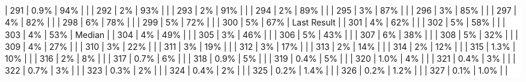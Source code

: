 | 291 | 0.9% | 94% |  |
| 292 | 2% | 93% |  |
| 293 | 2% | 91% |  |
| 294 | 2% | 89% |  |
| 295 | 3% | 87% |  |
| 296 | 3% | 85% |  |
| 297 | 4% | 82% |  |
| 298 | 6% | 78% |  |
| 299 | 5% | 72% |  |
| 300 | 5% | 67% | Last Result |
| 301 | 4% | 62% |  |
| 302 | 5% | 58% |  |
| 303 | 4% | 53% | Median |
| 304 | 4% | 49% |  |
| 305 | 3% | 46% |  |
| 306 | 5% | 43% |  |
| 307 | 6% | 38% |  |
| 308 | 5% | 32% |  |
| 309 | 4% | 27% |  |
| 310 | 3% | 22% |  |
| 311 | 3% | 19% |  |
| 312 | 3% | 17% |  |
| 313 | 2% | 14% |  |
| 314 | 2% | 12% |  |
| 315 | 1.3% | 10% |  |
| 316 | 2% | 8% |  |
| 317 | 0.7% | 6% |  |
| 318 | 0.9% | 5% |  |
| 319 | 0.4% | 5% |  |
| 320 | 1.0% | 4% |  |
| 321 | 0.4% | 3% |  |
| 322 | 0.7% | 3% |  |
| 323 | 0.3% | 2% |  |
| 324 | 0.4% | 2% |  |
| 325 | 0.2% | 1.4% |  |
| 326 | 0.2% | 1.2% |  |
| 327 | 0.1% | 1.0% |  |